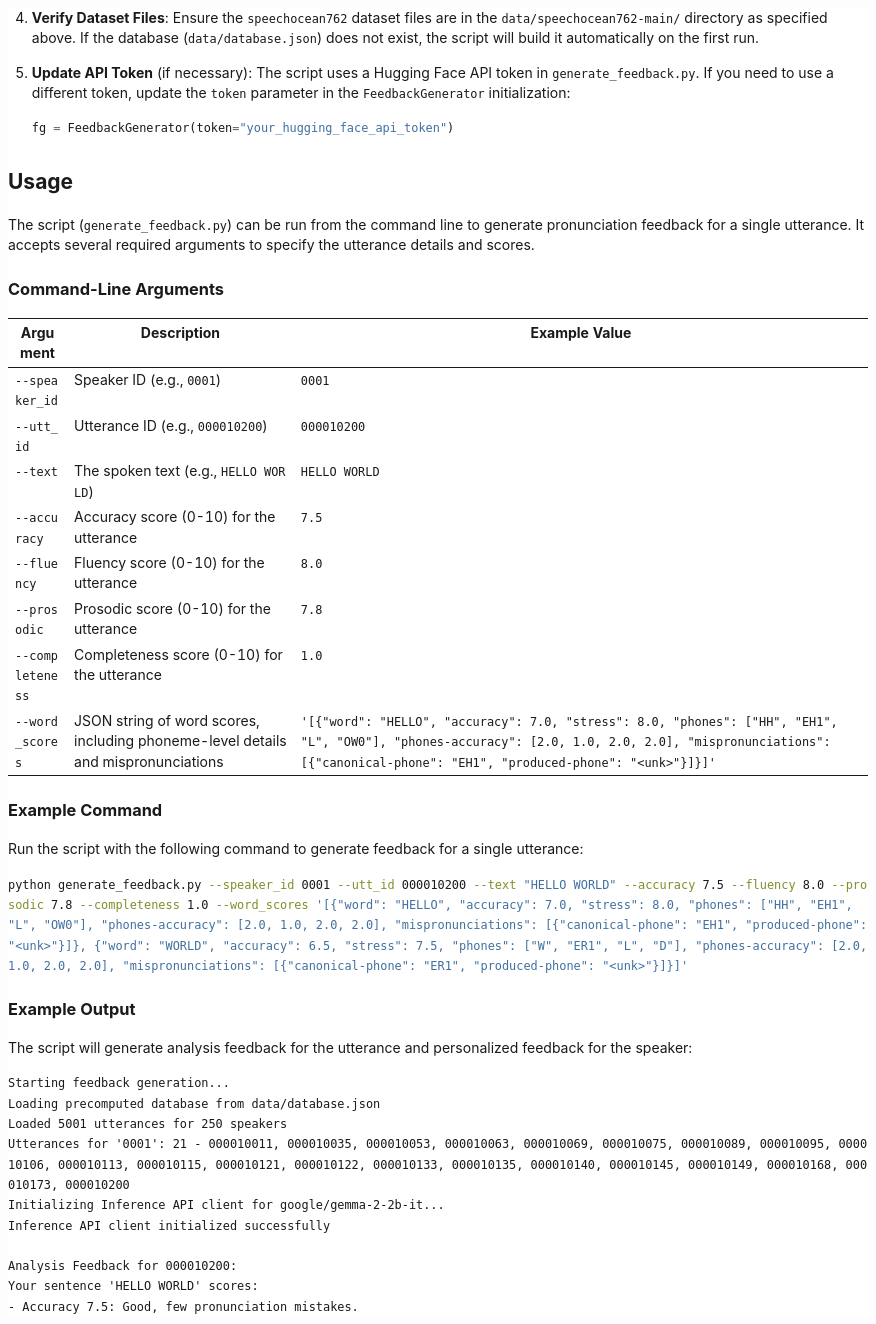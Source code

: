 4. **Verify Dataset Files**:
   Ensure the `speechocean762` dataset files are in the `data/speechocean762-main/` directory as specified above. If the database (`data/database.json`) does not exist, the script will build it automatically on the first run.

5. **Update API Token** (if necessary):
   The script uses a Hugging Face API token in `generate_feedback.py`. If you need to use a different token, update the `token` parameter in the `FeedbackGenerator` initialization:
   ```python
   fg = FeedbackGenerator(token="your_hugging_face_api_token")
   ```

## Usage

The script (`generate_feedback.py`) can be run from the command line to generate pronunciation feedback for a single utterance. It accepts several required arguments to specify the utterance details and scores.

### Command-Line Arguments
| Argument         | Description                                                                 | Example Value                                                                 |
|------------------|-----------------------------------------------------------------------------|-------------------------------------------------------------------------------|
| `--speaker_id`   | Speaker ID (e.g., `0001`)                                                  | `0001`                                                                        |
| `--utt_id`       | Utterance ID (e.g., `000010200`)                                           | `000010200`                                                                   |
| `--text`         | The spoken text (e.g., `HELLO WORLD`)                                      | `HELLO WORLD`                                                                 |
| `--accuracy`     | Accuracy score (0-10) for the utterance                                    | `7.5`                                                                         |
| `--fluency`      | Fluency score (0-10) for the utterance                                     | `8.0`                                                                         |
| `--prosodic`     | Prosodic score (0-10) for the utterance                                    | `7.8`                                                                         |
| `--completeness` | Completeness score (0-10) for the utterance                                | `1.0`                                                                         |
| `--word_scores`  | JSON string of word scores, including phoneme-level details and mispronunciations | `'[{"word": "HELLO", "accuracy": 7.0, "stress": 8.0, "phones": ["HH", "EH1", "L", "OW0"], "phones-accuracy": [2.0, 1.0, 2.0, 2.0], "mispronunciations": [{"canonical-phone": "EH1", "produced-phone": "<unk>"}]}]'` |

### Example Command
Run the script with the following command to generate feedback for a single utterance:

```bash
python generate_feedback.py --speaker_id 0001 --utt_id 000010200 --text "HELLO WORLD" --accuracy 7.5 --fluency 8.0 --prosodic 7.8 --completeness 1.0 --word_scores '[{"word": "HELLO", "accuracy": 7.0, "stress": 8.0, "phones": ["HH", "EH1", "L", "OW0"], "phones-accuracy": [2.0, 1.0, 2.0, 2.0], "mispronunciations": [{"canonical-phone": "EH1", "produced-phone": "<unk>"}]}, {"word": "WORLD", "accuracy": 6.5, "stress": 7.5, "phones": ["W", "ER1", "L", "D"], "phones-accuracy": [2.0, 1.0, 2.0, 2.0], "mispronunciations": [{"canonical-phone": "ER1", "produced-phone": "<unk>"}]}]'
```

### Example Output
The script will generate analysis feedback for the utterance and personalized feedback for the speaker:

```
Starting feedback generation...
Loading precomputed database from data/database.json
Loaded 5001 utterances for 250 speakers
Utterances for '0001': 21 - 000010011, 000010035, 000010053, 000010063, 000010069, 000010075, 000010089, 000010095, 000010106, 000010113, 000010115, 000010121, 000010122, 000010133, 000010135, 000010140, 000010145, 000010149, 000010168, 000010173, 000010200
Initializing Inference API client for google/gemma-2-2b-it...
Inference API client initialized successfully

Analysis Feedback for 000010200:
Your sentence 'HELLO WORLD' scores:
- Accuracy 7.5: Good, few pronunciation mistakes.
```